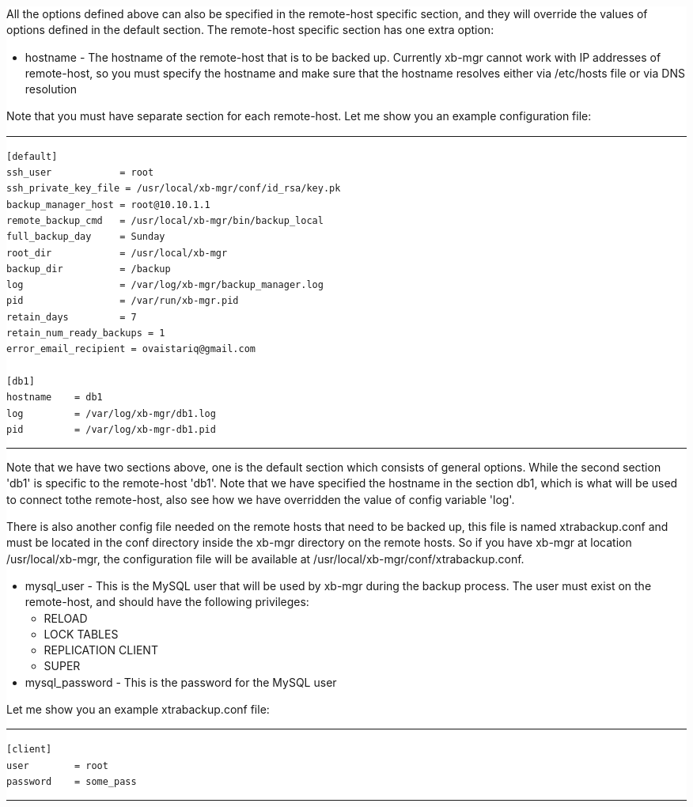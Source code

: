 All the options defined above can also be specified in the remote-host specific section, and they will override the values of options defined in the default section. The remote-host specific section has one extra option:  
+ hostname - The hostname of the remote-host that is to be backed up. Currently xb-mgr cannot work with IP addresses of remote-host, so you must specify the hostname and make sure that the hostname resolves either via /etc/hosts file or via DNS resolution  

Note that you must have separate section for each remote-host. Let me show you an example configuration file:  

---
    [default]
    ssh_user            = root
    ssh_private_key_file = /usr/local/xb-mgr/conf/id_rsa/key.pk
    backup_manager_host = root@10.10.1.1
    remote_backup_cmd   = /usr/local/xb-mgr/bin/backup_local
    full_backup_day     = Sunday
    root_dir            = /usr/local/xb-mgr
    backup_dir          = /backup
    log                 = /var/log/xb-mgr/backup_manager.log
    pid                 = /var/run/xb-mgr.pid
    retain_days         = 7
    retain_num_ready_backups = 1
    error_email_recipient = ovaistariq@gmail.com

    [db1]
    hostname    = db1
    log         = /var/log/xb-mgr/db1.log
    pid         = /var/log/xb-mgr-db1.pid
---

Note that we have two sections above, one is the default section which consists of general options. While the second section 'db1' is specific to the remote-host 'db1'. Note that we have specified the hostname in the section db1, which is what will be used to connect tothe remote-host, also see how we have overridden the value of config variable 'log'.

There is also another config file needed on the remote hosts that need to be backed up, this file is named xtrabackup.conf and must be located in the conf directory inside the xb-mgr directory on the remote hosts. So if you have xb-mgr at location /usr/local/xb-mgr, the configuration file will be available at /usr/local/xb-mgr/conf/xtrabackup.conf. 

+ mysql_user - This is the MySQL user that will be used by xb-mgr during the backup process. The user must exist on the remote-host, and should have the following privileges:  
   -    RELOAD  
   -    LOCK TABLES  
   -    REPLICATION CLIENT  
   -    SUPER  
+ mysql_password - This is the password for the MySQL user

Let me show you an example xtrabackup.conf file:

---
    [client]
    user        = root
    password    = some_pass
---
